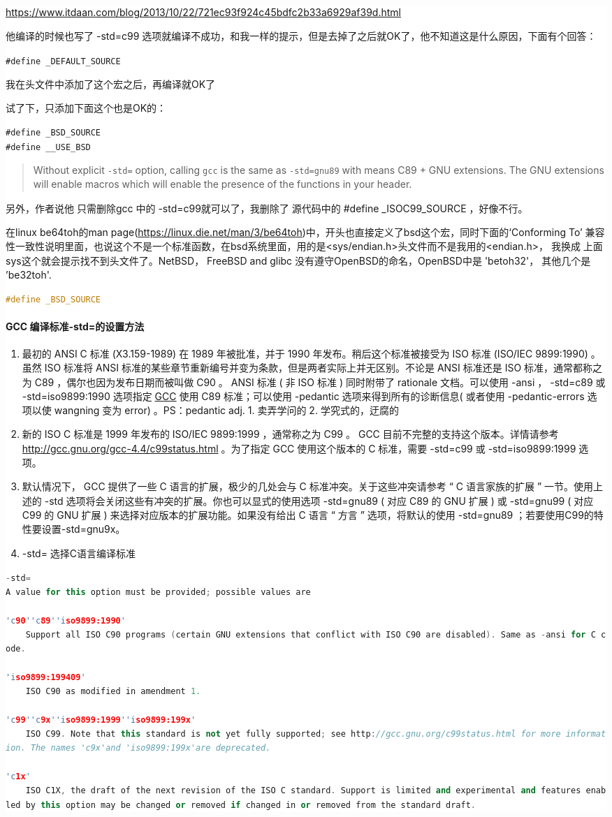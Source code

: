 https://www.itdaan.com/blog/2013/10/22/721ec93f924c45bdfc2b33a6929af39d.html

他编译的时候也写了 -std=c99 选项就编译不成功，和我一样的提示，但是去掉了之后就OK了，他不知道这是什么原因，下面有个回答：

```
#define _DEFAULT_SOURCE
```

我在头文件中添加了这个宏之后，再编译就OK了

试了下，只添加下面这个也是OK的：

```
#define _BSD_SOURCE
#define __USE_BSD
```



> Without explicit `-std=` option, calling `gcc` is the same as `-std=gnu89` with means C89 + GNU extensions. The GNU extensions will enable macros which will enable the presence of the functions in your header.



另外，作者说他 只需删除gcc 中的 -std=c99就可以了，我删除了 源代码中的 #define _ISOC99_SOURCE ，好像不行。

在linux be64toh的man page(https://linux.die.net/man/3/be64toh)中，开头也直接定义了bsd这个宏，同时下面的‘Conforming To’ 兼容性一致性说明里面，也说这个不是一个标准函数，在bsd系统里面，用的是<sys/endian.h>头文件而不是我用的<endian.h>， 我换成 上面sys这个就会提示找不到头文件了。NetBSD， FreeBSD and glibc 没有遵守OpenBSD的命名，OpenBSD中是 'betoh32'， 其他几个是 ’be32toh'.

```c++
#define _BSD_SOURCE
```



#### GCC 编译标准-std=的设置方法

1) 最初的 ANSI C 标准 (X3.159-1989) 在 1989 年被批准，并于 1990 年发布。稍后这个标准被接受为 ISO 标准 (ISO/IEC 9899:1990) 。虽然 ISO 标准将 ANSI 标准的某些章节重新编号并变为条款，但是两者实际上并无区别。不论是 ANSI 标准还是 ISO 标准，通常都称之为 C89 ，偶尔也因为发布日期而被叫做 C90 。 ANSI 标准 ( 非 ISO 标准 ) 同时附带了 rationale 文档。可以使用 -ansi ， -std=c89 或 -std=iso9899:1990 选项指定 [GCC](https://so.csdn.net/so/search?q=GCC&spm=1001.2101.3001.7020) 使用 C89 标准；可以使用 -pedantic 选项来得到所有的诊断信息( 或者使用 -pedantic-errors 选项以使 wangning 变为 error) 。PS：pedantic adj. 1. 卖弄学问的 2. 学究式的，迂腐的

2) 新的 ISO C 标准是 1999 年发布的 ISO/IEC 9899:1999 ，通常称之为 C99 。 GCC 目前不完整的支持这个版本。详情请参考 <http://gcc.gnu.org/gcc-4.4/c99status.html> 。为了指定 GCC 使用这个版本的 C 标准，需要 -std=c99 或 -std=iso9899:1999 选项。

3) 默认情况下， GCC 提供了一些 C 语言的扩展，极少的几处会与 C 标准冲突。关于这些冲突请参考 “ C 语言家族的扩展 ” 一节。使用上述的 -std 选项将会关闭这些有冲突的扩展。你也可以显式的使用选项 -std=gnu89 ( 对应 C89 的 GNU 扩展 ) 或 -std=gnu99 ( 对应 C99 的 GNU 扩展 ) 来选择对应版本的扩展功能。如果没有给出 C 语言 “ 方言 ” 选项，将默认的使用 -std=gnu89 ；若要使用C99的特性要设置-std=gnu9x。

4. -std= 选择C语言编译标准

```c++
-std=
A value for this option must be provided; possible values are

'c90''c89''iso9899:1990'
	Support all ISO C90 programs (certain GNU extensions that conflict with ISO C90 are disabled). Same as -ansi for C code.

'iso9899:199409'
	ISO C90 as modified in amendment 1.

'c99''c9x''iso9899:1999''iso9899:199x'
	ISO C99. Note that this standard is not yet fully supported; see http://gcc.gnu.org/c99status.html for more information. The names 'c9x'and 'iso9899:199x'are deprecated.

'c1x'
	ISO C1X, the draft of the next revision of the ISO C standard. Support is limited and experimental and features enabled by this option may be changed or removed if changed in or removed from the standard draft.

```